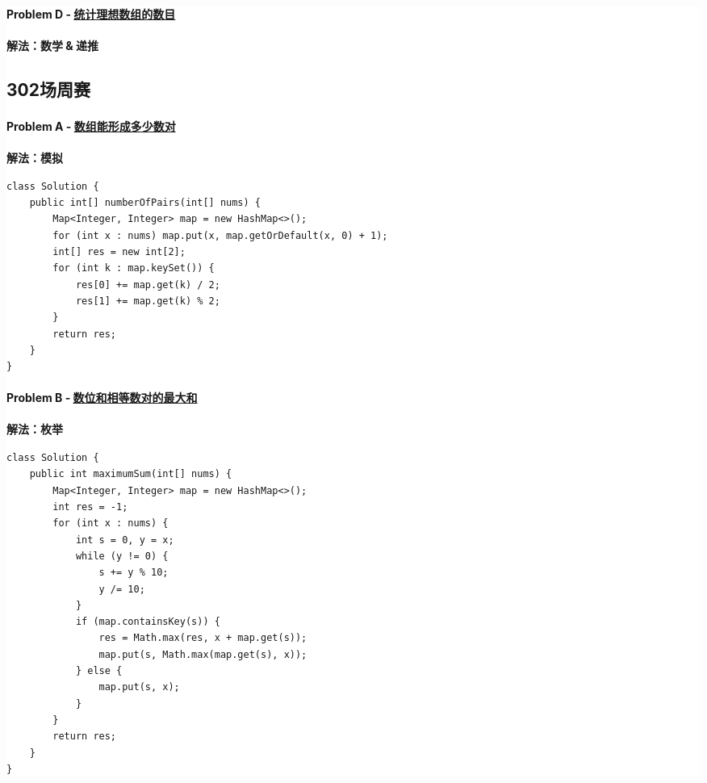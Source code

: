 #### Problem D - [统计理想数组的数目](https://leetcode-cn.com/problems/count-the-number-of-ideal-arrays/)

**解法：数学 & 递推**

## 302场周赛

#### Problem A - [数组能形成多少数对](https://leetcode-cn.com/problems/maximum-number-of-pairs-in-array/)

**解法：模拟**

~~~
class Solution {
    public int[] numberOfPairs(int[] nums) {
        Map<Integer, Integer> map = new HashMap<>();
        for (int x : nums) map.put(x, map.getOrDefault(x, 0) + 1);
        int[] res = new int[2];
        for (int k : map.keySet()) {
            res[0] += map.get(k) / 2;
            res[1] += map.get(k) % 2;
        }
        return res;
    }
}
~~~

#### Problem B - [数位和相等数对的最大和](https://leetcode-cn.com/problems/max-sum-of-a-pair-with-equal-sum-of-digits/)

**解法：枚举**

~~~
class Solution {
    public int maximumSum(int[] nums) {
        Map<Integer, Integer> map = new HashMap<>();
        int res = -1;
        for (int x : nums) {
            int s = 0, y = x;
            while (y != 0) {
                s += y % 10;
                y /= 10;
            }
            if (map.containsKey(s)) {
                res = Math.max(res, x + map.get(s));
                map.put(s, Math.max(map.get(s), x));
            } else {
                map.put(s, x);
            }
        }
        return res;
    }
}
~~~
